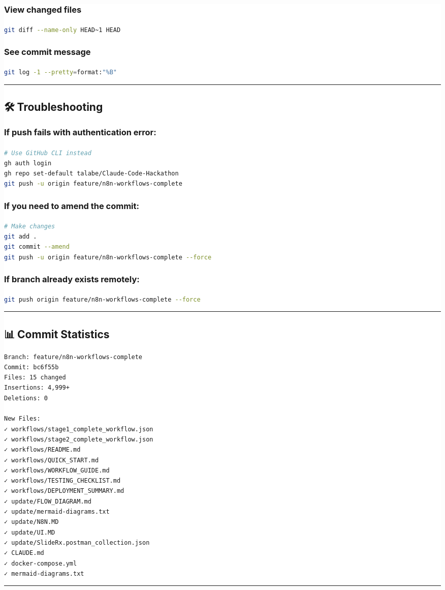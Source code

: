 ### View changed files
```bash
git diff --name-only HEAD~1 HEAD
```

### See commit message
```bash
git log -1 --pretty=format:"%B"
```

---

## 🛠️ Troubleshooting

### If push fails with authentication error:
```bash
# Use GitHub CLI instead
gh auth login
gh repo set-default talabe/Claude-Code-Hackathon
git push -u origin feature/n8n-workflows-complete
```

### If you need to amend the commit:
```bash
# Make changes
git add .
git commit --amend
git push -u origin feature/n8n-workflows-complete --force
```

### If branch already exists remotely:
```bash
git push origin feature/n8n-workflows-complete --force
```

---

## 📊 Commit Statistics

```
Branch: feature/n8n-workflows-complete
Commit: bc6f55b
Files: 15 changed
Insertions: 4,999+
Deletions: 0

New Files:
✓ workflows/stage1_complete_workflow.json
✓ workflows/stage2_complete_workflow.json
✓ workflows/README.md
✓ workflows/QUICK_START.md
✓ workflows/WORKFLOW_GUIDE.md
✓ workflows/TESTING_CHECKLIST.md
✓ workflows/DEPLOYMENT_SUMMARY.md
✓ update/FLOW_DIAGRAM.md
✓ update/mermaid-diagrams.txt
✓ update/N8N.MD
✓ update/UI.MD
✓ update/SlideRx.postman_collection.json
✓ CLAUDE.md
✓ docker-compose.yml
✓ mermaid-diagrams.txt
```

---
